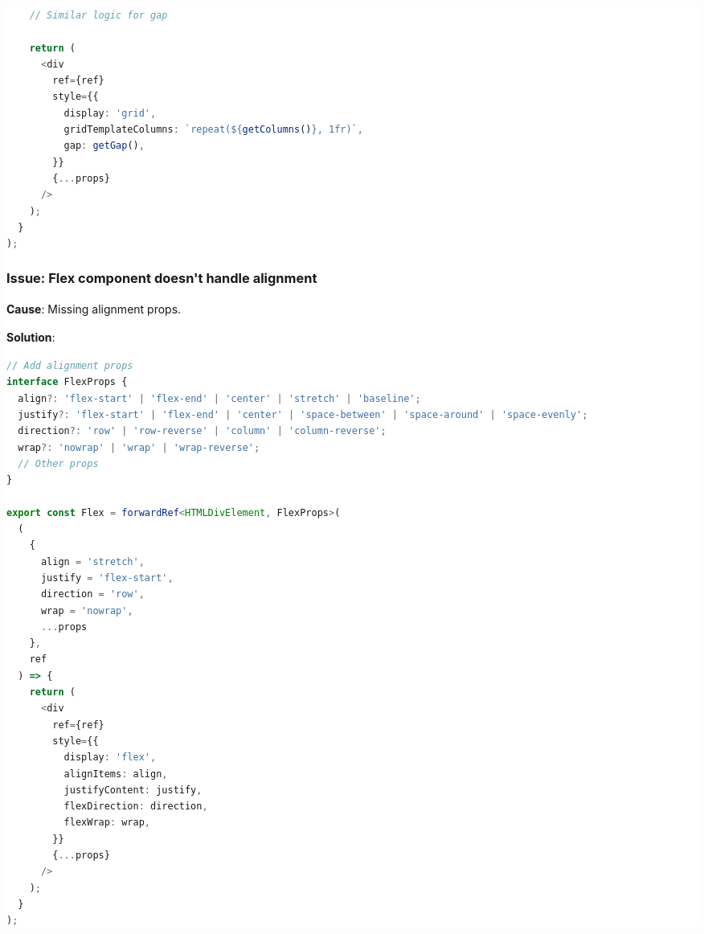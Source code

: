 ```typescript
    // Similar logic for gap
    
    return (
      <div
        ref={ref}
        style={{
          display: 'grid',
          gridTemplateColumns: `repeat(${getColumns()}, 1fr)`,
          gap: getGap(),
        }}
        {...props}
      />
    );
  }
);
```

### Issue: Flex component doesn't handle alignment

**Cause**: Missing alignment props.

**Solution**:
```typescript
// Add alignment props
interface FlexProps {
  align?: 'flex-start' | 'flex-end' | 'center' | 'stretch' | 'baseline';
  justify?: 'flex-start' | 'flex-end' | 'center' | 'space-between' | 'space-around' | 'space-evenly';
  direction?: 'row' | 'row-reverse' | 'column' | 'column-reverse';
  wrap?: 'nowrap' | 'wrap' | 'wrap-reverse';
  // Other props
}

export const Flex = forwardRef<HTMLDivElement, FlexProps>(
  (
    {
      align = 'stretch',
      justify = 'flex-start',
      direction = 'row',
      wrap = 'nowrap',
      ...props
    },
    ref
  ) => {
    return (
      <div
        ref={ref}
        style={{
          display: 'flex',
          alignItems: align,
          justifyContent: justify,
          flexDirection: direction,
          flexWrap: wrap,
        }}
        {...props}
      />
    );
  }
);
```
